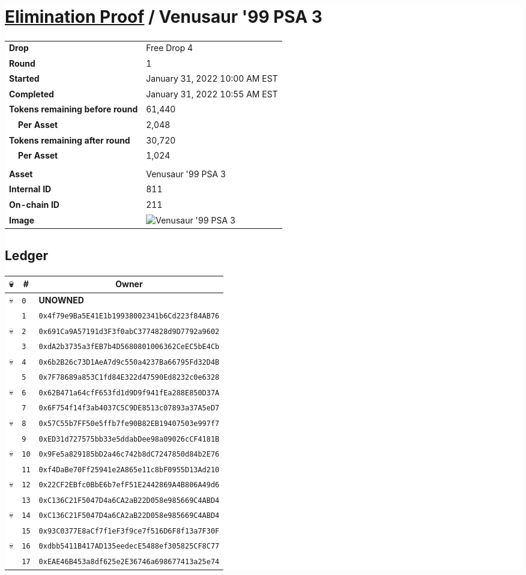 # [Elimination Proof](./readme.md) / Venusaur &#039;99 PSA 3

|||
|---|---|
| **Drop** | Free Drop 4 |
| **Round** | 1 |
| **Started** | January 31, 2022 10:00 AM EST |
| **Completed** | January 31, 2022 10:55 AM EST |
| **Tokens remaining before round** | 61,440 |
| **&nbsp;&nbsp;&nbsp;&nbsp;Per Asset** | 2,048 |
| **Tokens remaining after round** | 30,720 |
| **&nbsp;&nbsp;&nbsp;&nbsp;Per Asset** | 1,024 |
| | |
| **Asset** | Venusaur &#039;99 PSA 3 |
| **Internal ID** | 811 |
| **On-chain ID** | 211 |
| **Image** | <img src="https://tcdn.blokpax.com/957181fa-d3f2-4521-b43b-4a83ce567524/b07c2c0979f7e6a45abdfa6e38d310ed7b660b11b118e9878ed41f27f7d095ec.jpg" height="200" alt="Venusaur &#039;99 PSA 3" /> |

## Ledger

| 💀 | # | Owner |
| --- | --- | --- |
| 💀 | `0` | **UNOWNED** |
|  | `1` | `0x4f79e9Ba5E41E1b19938002341b6Cd223f84AB76` |
| 💀 | `2` | `0x691Ca9A57191d3F3f0abC3774828d9D7792a9602` |
|  | `3` | `0xdA2b3735a3fEB7b4D5680801006362CeEC5bE4Cb` |
| 💀 | `4` | `0x6b2B26c73D1AeA7d9c550a4237Ba66795Fd32D4B` |
|  | `5` | `0x7F78689a853C1fd84E322d47590Ed8232c0e6328` |
| 💀 | `6` | `0x62B471a64cfF653fd1d9D9f941fEa288E850D37A` |
|  | `7` | `0x6F754f14f3ab4037C5C9DE8513c07893a37A5eD7` |
| 💀 | `8` | `0x57C55b7FF50e5ffb7fe90B82EB19407503e997f7` |
|  | `9` | `0xED31d727575bb33e5ddabDee98a09026cCF4181B` |
| 💀 | `10` | `0x9Fe5a829185bD2a46c742b8dC7247850d84b2E76` |
|  | `11` | `0xf4DaBe70Ff25941e2A865e11c8bF0955D13Ad210` |
| 💀 | `12` | `0x22CF2EBfc0BbE6b7efF51E2442869A4B806A49d6` |
|  | `13` | `0xC136C21F5047D4a6CA2aB22D058e985669C4ABD4` |
| 💀 | `14` | `0xC136C21F5047D4a6CA2aB22D058e985669C4ABD4` |
|  | `15` | `0x93C0377E8aCf7f1eF3f9ce7f516D6F8f13a7F30F` |
| 💀 | `16` | `0xdbb5411B417AD135eedecE5488ef305825CF8C77` |
|  | `17` | `0xEAE46B453a8df625e2E36746a698677413a25e74` |